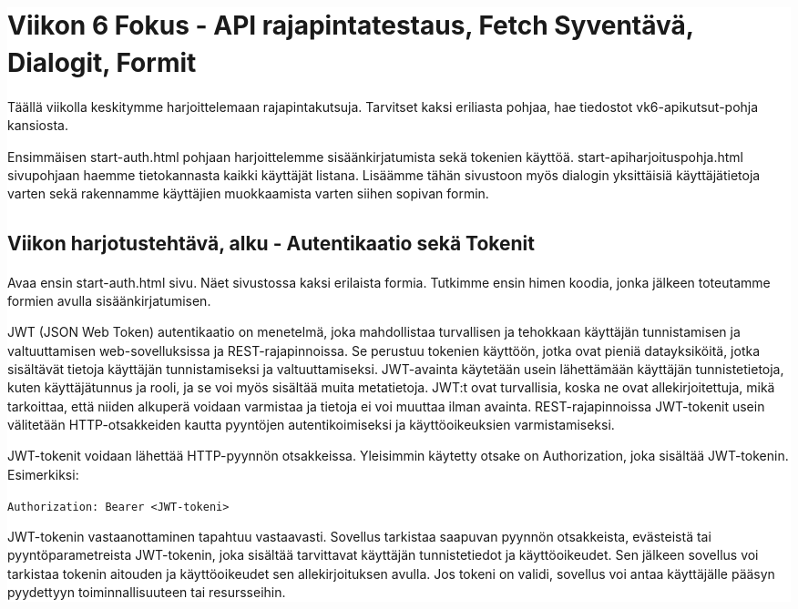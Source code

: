 # Viikon 6 Fokus - API rajapintatestaus, Fetch Syventävä, Dialogit, Formit

Täällä viikolla keskitymme harjoittelemaan rajapintakutsuja. Tarvitset kaksi eriliasta pohjaa, hae tiedostot vk6-apikutsut-pohja kansiosta.

Ensimmäisen start-auth.html pohjaan harjoittelemme sisäänkirjatumista sekä tokenien käyttöä. start-apiharjoituspohja.html sivupohjaan haemme tietokannasta kaikki käyttäjät listana. Lisäämme tähän sivustoon myös dialogin yksittäisiä käyttäjätietoja varten sekä rakennamme käyttäjien muokkaamista varten siihen sopivan formin.

## Viikon harjotustehtävä, alku - Autentikaatio sekä Tokenit

Avaa ensin start-auth.html sivu. Näet sivustossa kaksi erilaista formia. Tutkimme ensin himen koodia, jonka jälkeen toteutamme formien avulla sisäänkirjatumisen.

JWT (JSON Web Token) autentikaatio on menetelmä, joka mahdollistaa turvallisen ja tehokkaan käyttäjän tunnistamisen ja valtuuttamisen web-sovelluksissa ja REST-rajapinnoissa. Se perustuu tokenien käyttöön, jotka ovat pieniä datayksiköitä, jotka sisältävät tietoja käyttäjän tunnistamiseksi ja valtuuttamiseksi. JWT-avainta käytetään usein lähettämään käyttäjän tunnistetietoja, kuten käyttäjätunnus ja rooli, ja se voi myös sisältää muita metatietoja. JWT:t ovat turvallisia, koska ne ovat allekirjoitettuja, mikä tarkoittaa, että niiden alkuperä voidaan varmistaa ja tietoja ei voi muuttaa ilman avainta. REST-rajapinnoissa JWT-tokenit usein välitetään HTTP-otsakkeiden kautta pyyntöjen autentikoimiseksi ja käyttöoikeuksien varmistamiseksi.

JWT-tokenit voidaan lähettää HTTP-pyynnön otsakkeissa. Yleisimmin käytetty otsake on Authorization, joka sisältää JWT-tokenin. Esimerkiksi:

```javacript
Authorization: Bearer <JWT-tokeni>

```

JWT-tokenin vastaanottaminen tapahtuu vastaavasti. Sovellus tarkistaa saapuvan pyynnön otsakkeista, evästeistä tai pyyntöparametreista JWT-tokenin, joka sisältää tarvittavat käyttäjän tunnistetiedot ja käyttöoikeudet. Sen jälkeen sovellus voi tarkistaa tokenin aitouden ja käyttöoikeudet sen allekirjoituksen avulla. Jos tokeni on validi, sovellus voi antaa käyttäjälle pääsyn pyydettyyn toiminnallisuuteen tai resursseihin.
